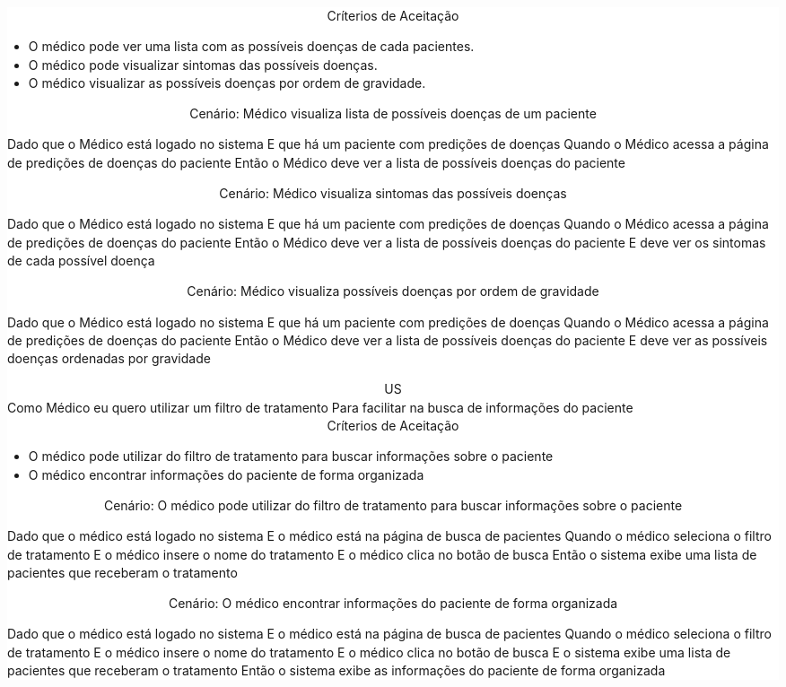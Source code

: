 <center>
 Críterios de Aceitação
</center>

- O médico pode ver uma lista com as possíveis doenças de cada pacientes.
- O médico pode visualizar sintomas das possíveis doenças.
- O médico visualizar as possíveis doenças por ordem de gravidade.  
<center>
Cenário: Médico visualiza lista de possíveis doenças de um paciente
</center>

Dado que o Médico está logado no sistema E que há um paciente com predições de doenças Quando o Médico acessa a página de predições de doenças do paciente Então o Médico deve ver a lista de possíveis doenças do paciente

<center>
Cenário: Médico visualiza sintomas das possíveis doenças
</center>

Dado que o Médico está logado no sistema E que há um paciente com predições de doenças Quando o Médico acessa a página de predições de doenças do paciente Então o Médico deve ver a lista de possíveis doenças do paciente E deve ver os sintomas de cada possível doença

<center>
Cenário: Médico visualiza possíveis doenças por ordem de gravidade
</center>

Dado que o Médico está logado no sistema E que há um paciente com predições de doenças Quando o Médico acessa a página de predições de doenças do paciente Então o Médico deve ver a lista de possíveis doenças do paciente E deve ver as possíveis doenças ordenadas por gravidade
 
 <center>
  US
 </center> 
Como Médico eu quero utilizar um filtro de tratamento Para facilitar na busca de informações do paciente

<center>
 Críterios de Aceitação
</center>

- O médico pode utilizar do filtro de tratamento para buscar informações sobre o paciente
- O médico encontrar informações do paciente de forma organizada  

<center>
Cenário: O médico pode utilizar do filtro de tratamento para buscar informações sobre o paciente
</center>

Dado que o médico está logado no sistema E o médico está na página de busca de pacientes Quando o médico seleciona o filtro de tratamento E o médico insere o nome do tratamento E o médico clica no botão de busca Então o sistema exibe uma lista de pacientes que receberam o tratamento

<center>
Cenário: O médico encontrar informações do paciente de forma organizada
</center>

Dado que o médico está logado no sistema E o médico está na página de busca de pacientes Quando o médico seleciona o filtro de tratamento E o médico insere o nome do tratamento E o médico clica no botão de busca E o sistema exibe uma lista de pacientes que receberam o tratamento Então o sistema exibe as informações do paciente de forma organizada
